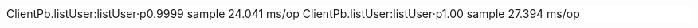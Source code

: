 ClientPb.listUser:listUser·p0.9999      sample          24.041           ms/op
ClientPb.listUser:listUser·p1.00        sample          27.394           ms/op
